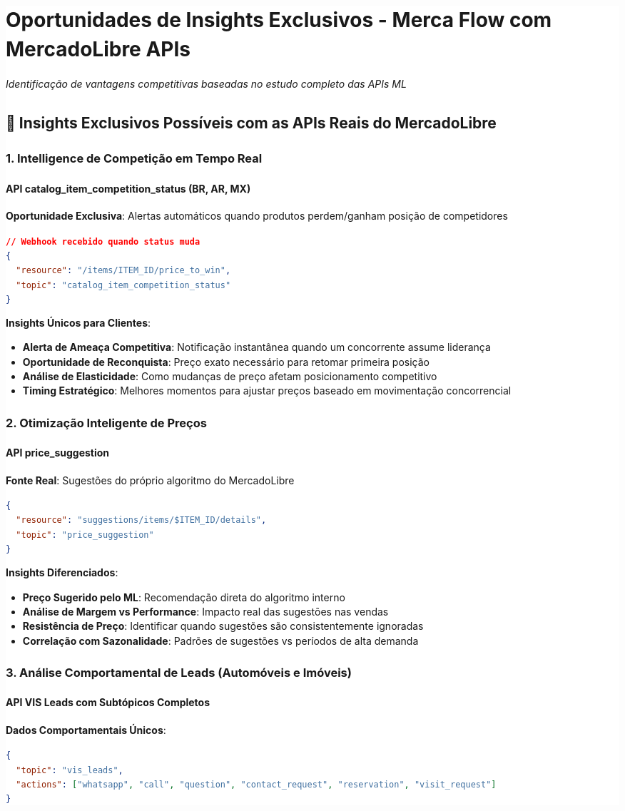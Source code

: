 # Oportunidades de Insights Exclusivos - Merca Flow com MercadoLibre APIs
*Identificação de vantagens competitivas baseadas no estudo completo das APIs ML*

## 🎯 Insights Exclusivos Possíveis com as APIs Reais do MercadoLibre

### **1. Intelligence de Competição em Tempo Real**

#### **API catalog_item_competition_status (BR, AR, MX)**
**Oportunidade Exclusiva**: Alertas automáticos quando produtos perdem/ganham posição de competidores
```json
// Webhook recebido quando status muda
{
  "resource": "/items/ITEM_ID/price_to_win",
  "topic": "catalog_item_competition_status"
}
```

**Insights Únicos para Clientes**:
- **Alerta de Ameaça Competitiva**: Notificação instantânea quando um concorrente assume liderança
- **Oportunidade de Reconquista**: Preço exato necessário para retomar primeira posição
- **Análise de Elasticidade**: Como mudanças de preço afetam posicionamento competitivo
- **Timing Estratégico**: Melhores momentos para ajustar preços baseado em movimentação concorrencial

### **2. Otimização Inteligente de Preços**

#### **API price_suggestion**
**Fonte Real**: Sugestões do próprio algoritmo do MercadoLibre
```json
{
  "resource": "suggestions/items/$ITEM_ID/details",
  "topic": "price_suggestion"
}
```

**Insights Diferenciados**:
- **Preço Sugerido pelo ML**: Recomendação direta do algoritmo interno
- **Análise de Margem vs Performance**: Impacto real das sugestões nas vendas
- **Resistência de Preço**: Identificar quando sugestões são consistentemente ignoradas
- **Correlação com Sazonalidade**: Padrões de sugestões vs períodos de alta demanda

### **3. Análise Comportamental de Leads (Automóveis e Imóveis)**

#### **API VIS Leads com Subtópicos Completos**
**Dados Comportamentais Únicos**:
```json
{
  "topic": "vis_leads",
  "actions": ["whatsapp", "call", "question", "contact_request", "reservation", "visit_request"]
}
```
